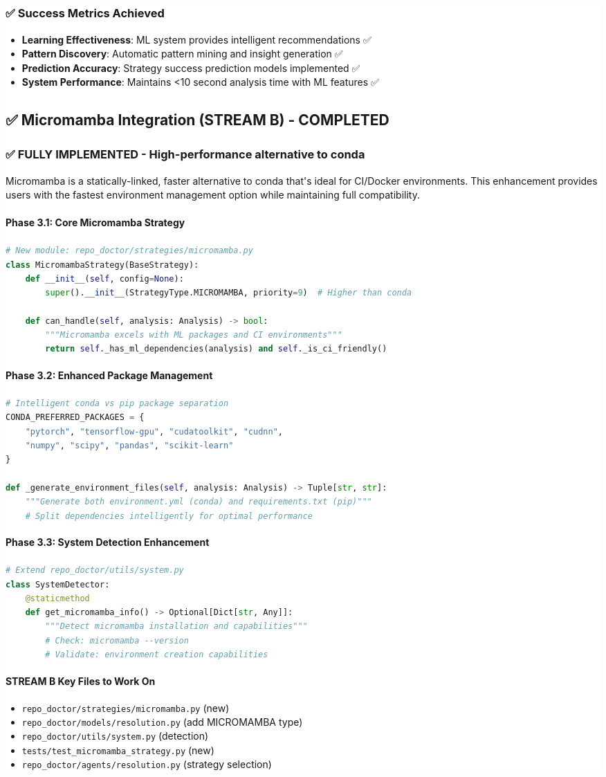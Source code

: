 ### ✅ Success Metrics Achieved
- **Learning Effectiveness**: ML system provides intelligent recommendations ✅
- **Pattern Discovery**: Automatic pattern mining and insight generation ✅
- **Prediction Accuracy**: Strategy success prediction models implemented ✅
- **System Performance**: Maintains <10 second analysis time with ML features ✅

## ✅ Micromamba Integration (STREAM B) - **COMPLETED**

### ✅ **FULLY IMPLEMENTED** - High-performance alternative to conda

Micromamba is a statically-linked, faster alternative to conda that's ideal for CI/Docker environments. This enhancement provides users with the fastest environment management option while maintaining full compatibility.

#### Phase 3.1: Core Micromamba Strategy
```python
# New module: repo_doctor/strategies/micromamba.py
class MicromambaStrategy(BaseStrategy):
    def __init__(self, config=None):
        super().__init__(StrategyType.MICROMAMBA, priority=9)  # Higher than conda
        
    def can_handle(self, analysis: Analysis) -> bool:
        """Micromamba excels with ML packages and CI environments"""
        return self._has_ml_dependencies(analysis) and self._is_ci_friendly()
```

#### Phase 3.2: Enhanced Package Management
```python
# Intelligent conda vs pip package separation
CONDA_PREFERRED_PACKAGES = {
    "pytorch", "tensorflow-gpu", "cudatoolkit", "cudnn",
    "numpy", "scipy", "pandas", "scikit-learn"
}

def _generate_environment_files(self, analysis: Analysis) -> Tuple[str, str]:
    """Generate both environment.yml (conda) and requirements.txt (pip)"""
    # Split dependencies intelligently for optimal performance
```

#### Phase 3.3: System Detection Enhancement
```python
# Extend repo_doctor/utils/system.py
class SystemDetector:
    @staticmethod
    def get_micromamba_info() -> Optional[Dict[str, Any]]:
        """Detect micromamba installation and capabilities"""
        # Check: micromamba --version
        # Validate: environment creation capabilities
```

#### STREAM B Key Files to Work On
- `repo_doctor/strategies/micromamba.py` (new)
- `repo_doctor/models/resolution.py` (add MICROMAMBA type)
- `repo_doctor/utils/system.py` (detection)
- `tests/test_micromamba_strategy.py` (new)
- `repo_doctor/agents/resolution.py` (strategy selection)
